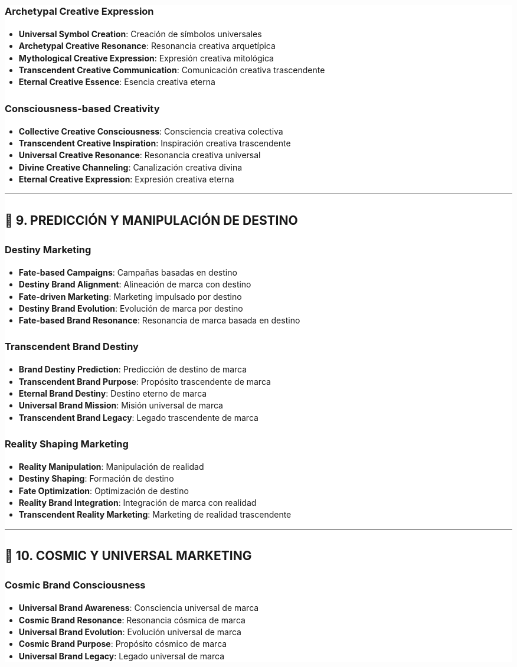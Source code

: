 ### **Archetypal Creative Expression**
- **Universal Symbol Creation**: Creación de símbolos universales
- **Archetypal Creative Resonance**: Resonancia creativa arquetípica
- **Mythological Creative Expression**: Expresión creativa mitológica
- **Transcendent Creative Communication**: Comunicación creativa trascendente
- **Eternal Creative Essence**: Esencia creativa eterna

### **Consciousness-based Creativity**
- **Collective Creative Consciousness**: Consciencia creativa colectiva
- **Transcendent Creative Inspiration**: Inspiración creativa trascendente
- **Universal Creative Resonance**: Resonancia creativa universal
- **Divine Creative Channeling**: Canalización creativa divina
- **Eternal Creative Expression**: Expresión creativa eterna

---

## **🔮 9. PREDICCIÓN Y MANIPULACIÓN DE DESTINO**

### **Destiny Marketing**
- **Fate-based Campaigns**: Campañas basadas en destino
- **Destiny Brand Alignment**: Alineación de marca con destino
- **Fate-driven Marketing**: Marketing impulsado por destino
- **Destiny Brand Evolution**: Evolución de marca por destino
- **Fate-based Brand Resonance**: Resonancia de marca basada en destino

### **Transcendent Brand Destiny**
- **Brand Destiny Prediction**: Predicción de destino de marca
- **Transcendent Brand Purpose**: Propósito trascendente de marca
- **Eternal Brand Destiny**: Destino eterno de marca
- **Universal Brand Mission**: Misión universal de marca
- **Transcendent Brand Legacy**: Legado trascendente de marca

### **Reality Shaping Marketing**
- **Reality Manipulation**: Manipulación de realidad
- **Destiny Shaping**: Formación de destino
- **Fate Optimization**: Optimización de destino
- **Reality Brand Integration**: Integración de marca con realidad
- **Transcendent Reality Marketing**: Marketing de realidad trascendente

---

## **🌌 10. COSMIC Y UNIVERSAL MARKETING**

### **Cosmic Brand Consciousness**
- **Universal Brand Awareness**: Consciencia universal de marca
- **Cosmic Brand Resonance**: Resonancia cósmica de marca
- **Universal Brand Evolution**: Evolución universal de marca
- **Cosmic Brand Purpose**: Propósito cósmico de marca
- **Universal Brand Legacy**: Legado universal de marca

